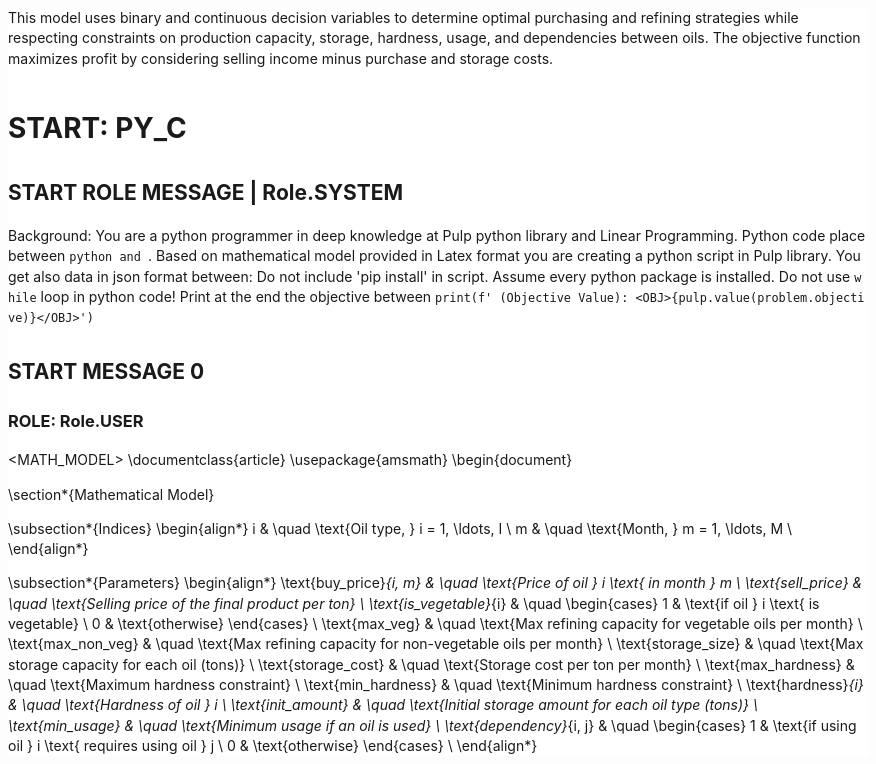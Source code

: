 This model uses binary and continuous decision variables to determine optimal purchasing and refining strategies while respecting constraints on production capacity, storage, hardness, usage, and dependencies between oils. The objective function maximizes profit by considering selling income minus purchase and storage costs.

# START: PY_C 
## START ROLE MESSAGE | Role.SYSTEM 
Background: You are a python programmer in deep knowledge at Pulp python library and Linear Programming. Python code place between ```python and ```. Based on mathematical model provided in Latex format you are creating a python script in Pulp library. You get also data in json format between: <DATA></DATA> Do not include 'pip install' in script. Assume every python package is installed. Do not use `while` loop in python code! Print at the end the objective between <OBJ></OBJ> `print(f' (Objective Value): <OBJ>{pulp.value(problem.objective)}</OBJ>')` 
## START MESSAGE 0 
### ROLE: Role.USER
<MATH_MODEL>
\documentclass{article}
\usepackage{amsmath}
\begin{document}

\section*{Mathematical Model}

\subsection*{Indices}
\begin{align*}
i & \quad \text{Oil type, } i = 1, \ldots, I \\
m & \quad \text{Month, } m = 1, \ldots, M \\
\end{align*}

\subsection*{Parameters}
\begin{align*}
\text{buy\_price}_{i, m} & \quad \text{Price of oil } i \text{ in month } m \\
\text{sell\_price} & \quad \text{Selling price of the final product per ton} \\
\text{is\_vegetable}_{i} & \quad \begin{cases} 
1 & \text{if oil } i \text{ is vegetable} \\ 
0 & \text{otherwise} 
\end{cases} \\
\text{max\_veg} & \quad \text{Max refining capacity for vegetable oils per month} \\
\text{max\_non\_veg} & \quad \text{Max refining capacity for non-vegetable oils per month} \\
\text{storage\_size} & \quad \text{Max storage capacity for each oil (tons)} \\
\text{storage\_cost} & \quad \text{Storage cost per ton per month} \\
\text{max\_hardness} & \quad \text{Maximum hardness constraint} \\
\text{min\_hardness} & \quad \text{Minimum hardness constraint} \\
\text{hardness}_{i} & \quad \text{Hardness of oil } i \\
\text{init\_amount} & \quad \text{Initial storage amount for each oil type (tons)} \\
\text{min\_usage} & \quad \text{Minimum usage if an oil is used} \\
\text{dependency}_{i, j} & \quad \begin{cases} 
1 & \text{if using oil } i \text{ requires using oil } j \\ 
0 & \text{otherwise}
\end{cases} \\
\end{align*}
